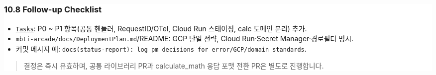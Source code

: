### 10.8 Follow-up Checklist
- [`Tasks`](../mbti-arcade/docs/product/Tasks.md): P0 ~ P1 항목(공통 핸들러, RequestID/OTel, Cloud Run 스테이징, calc 도메인 분리) 추가.
- `mbti-arcade/docs/DeploymentPlan.md`/README: GCP 단일 전략, Cloud Run·Secret Manager·경로필터 명시.
- 커밋 메시지 예: `docs(status-report): log pm decisions for error/GCP/domain standards`.

> 결정은 즉시 유효하며, 공통 라이브러리 PR과 calculate_math 응답 포맷 전환 PR은 별도로 진행합니다.
